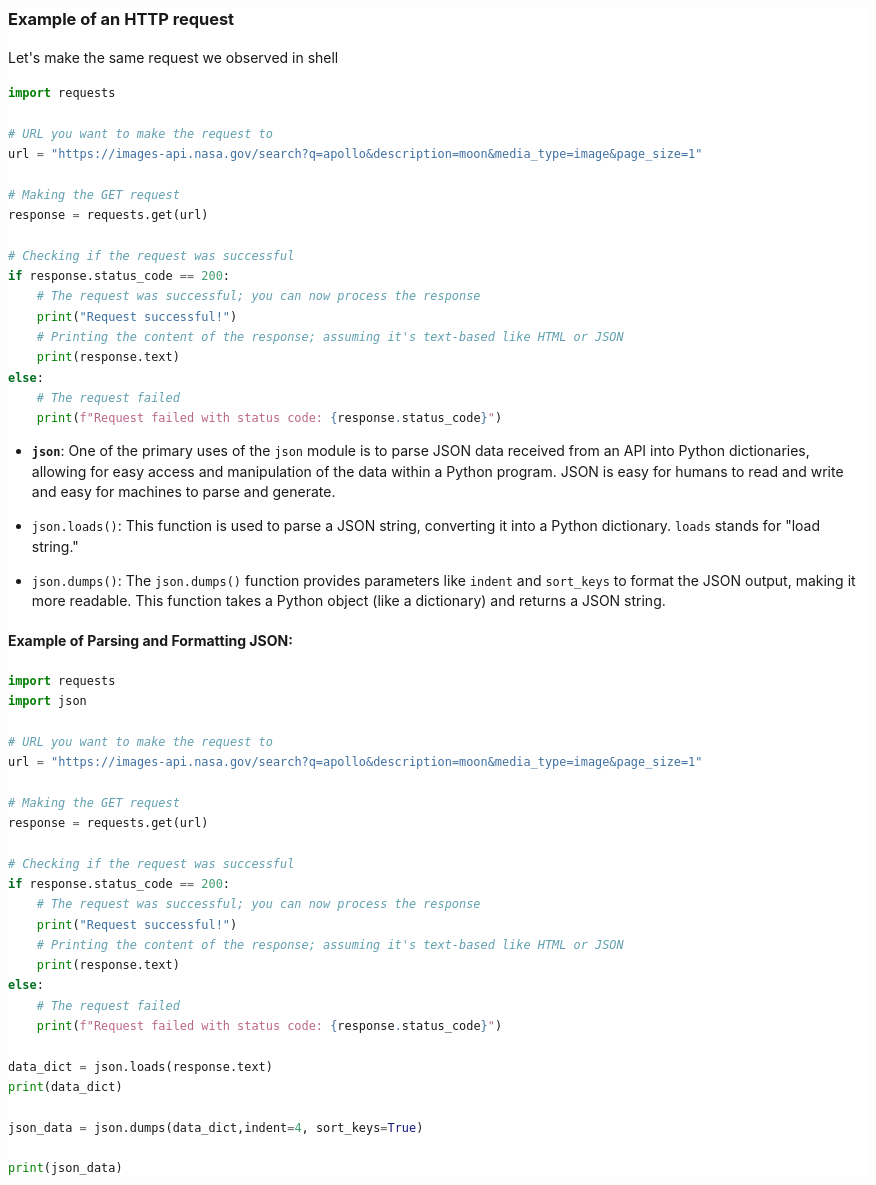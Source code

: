 ### Example of an HTTP request
Let's make the same request we observed in shell
```python
import requests

# URL you want to make the request to
url = "https://images-api.nasa.gov/search?q=apollo&description=moon&media_type=image&page_size=1"

# Making the GET request
response = requests.get(url)

# Checking if the request was successful
if response.status_code == 200:
    # The request was successful; you can now process the response
    print("Request successful!")
    # Printing the content of the response; assuming it's text-based like HTML or JSON
    print(response.text)
else:
    # The request failed
    print(f"Request failed with status code: {response.status_code}")

```

- **`json`**:
One of the primary uses of the `json` module is to parse JSON data received from an API into Python dictionaries, allowing for easy access and manipulation of the data within a Python program. JSON is easy for humans to read and write and easy for machines to parse and generate.

- `json.loads()`: This function is used to parse a JSON string, converting it into a Python dictionary. `loads` stands for "load string."

- `json.dumps()`: The `json.dumps()` function provides parameters like `indent` and `sort_keys` to format the JSON output, making it more readable. This function takes a Python object (like a dictionary) and returns a JSON string.

#### Example of Parsing and Formatting JSON:

```python
import requests
import json

# URL you want to make the request to
url = "https://images-api.nasa.gov/search?q=apollo&description=moon&media_type=image&page_size=1"

# Making the GET request
response = requests.get(url)

# Checking if the request was successful
if response.status_code == 200:
    # The request was successful; you can now process the response
    print("Request successful!")
    # Printing the content of the response; assuming it's text-based like HTML or JSON
    print(response.text)
else:
    # The request failed
    print(f"Request failed with status code: {response.status_code}")

data_dict = json.loads(response.text)
print(data_dict) 

json_data = json.dumps(data_dict,indent=4, sort_keys=True)

print(json_data) 
```
